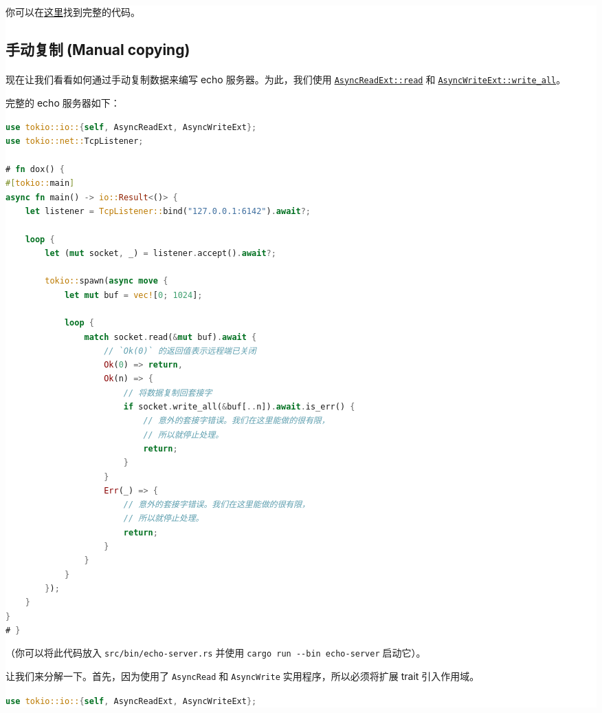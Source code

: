 你可以在[这里][full_copy]找到完整的代码。

## 手动复制 (Manual copying)

现在让我们看看如何通过手动复制数据来编写 echo 服务器。为此，我们使用 [`AsyncReadExt::read`][read] 和 [`AsyncWriteExt::write_all`][write_all]。

完整的 echo 服务器如下：

```rust
use tokio::io::{self, AsyncReadExt, AsyncWriteExt};
use tokio::net::TcpListener;

# fn dox() {
#[tokio::main]
async fn main() -> io::Result<()> {
    let listener = TcpListener::bind("127.0.0.1:6142").await?;

    loop {
        let (mut socket, _) = listener.accept().await?;

        tokio::spawn(async move {
            let mut buf = vec![0; 1024];

            loop {
                match socket.read(&mut buf).await {
                    // `Ok(0)` 的返回值表示远程端已关闭
                    Ok(0) => return,
                    Ok(n) => {
                        // 将数据复制回套接字
                        if socket.write_all(&buf[..n]).await.is_err() {
                            // 意外的套接字错误。我们在这里能做的很有限，
                            // 所以就停止处理。
                            return;
                        }
                    }
                    Err(_) => {
                        // 意外的套接字错误。我们在这里能做的很有限，
                        // 所以就停止处理。
                        return;
                    }
                }
            }
        });
    }
}
# }
```

（你可以将此代码放入 `src/bin/echo-server.rs` 并使用 `cargo run --bin echo-server` 启动它）。

让我们来分解一下。首先，因为使用了 `AsyncRead` 和 `AsyncWrite` 实用程序，所以必须将扩展 trait 引入作用域。

```rust
use tokio::io::{self, AsyncReadExt, AsyncWriteExt};
```


[full_manual]: https://github.com/tokio-rs/website/blob/master/tutorial-code/io/src/echo-server.rs
[full_copy]: https://github.com/tokio-rs/website/blob/master/tutorial-code/io/src/echo-server-copy.rs
[send]: /tokio/tutorial/spawning#send-bound
[`AsyncRead`]: https://docs.rs/tokio/1/tokio/io/trait.AsyncRead.html
[`AsyncWrite`]: https://docs.rs/tokio/1/tokio/io/trait.AsyncWrite.html
[`AsyncReadExt`]: https://docs.rs/tokio/1/tokio/io/trait.AsyncReadExt.html
[`AsyncWriteExt`]: https://docs.rs/tokio/1/tokio/io/trait.AsyncWriteExt.html
[`TcpStream`]: https://docs.rs/tokio/1/tokio/net/struct.TcpStream.html
[`File`]: https://docs.rs/tokio/1/tokio/fs/struct.File.html
[`Stdout`]: https://docs.rs/tokio/1/tokio/io/struct.Stdout.html
[read]: https://docs.rs/tokio/1/tokio/io/trait.AsyncReadExt.html#method.read
[read_to_end]: https://docs.rs/tokio/1/tokio/io/trait.AsyncReadExt.html#method.read_to_end
[write]: https://docs.rs/tokio/1/tokio/io/trait.AsyncWriteExt.html#method.write
[write_all]: https://docs.rs/tokio/1/tokio/io/trait.AsyncWriteExt.html#method.write_all
[`tokio::io`]: https://docs.rs/tokio/1/tokio/io/index.html
[stdin]: https://docs.rs/tokio/1/tokio/io/fn.stdin.html
[stdout]: https://docs.rs/tokio/1/tokio/io/fn.stdout.html
[stderr]: https://docs.rs/tokio/1/tokio/io/fn.stderr.html
[copy]: https://docs.rs/tokio/1/tokio/io/fn.copy.html
[split]: https://docs.rs/tokio/1/tokio/io/fn.split.html
[`TcpStream::split`]: https://docs.rs/tokio/1/tokio/net/struct.TcpStream.html#method.split
[`into_split`]: https://docs.rs/tokio/1/tokio/net/struct.TcpStream.html#method.into_split
[tcp_example]: https://docs.rs/tokio/1/tokio/net/struct.TcpStream.html#examples